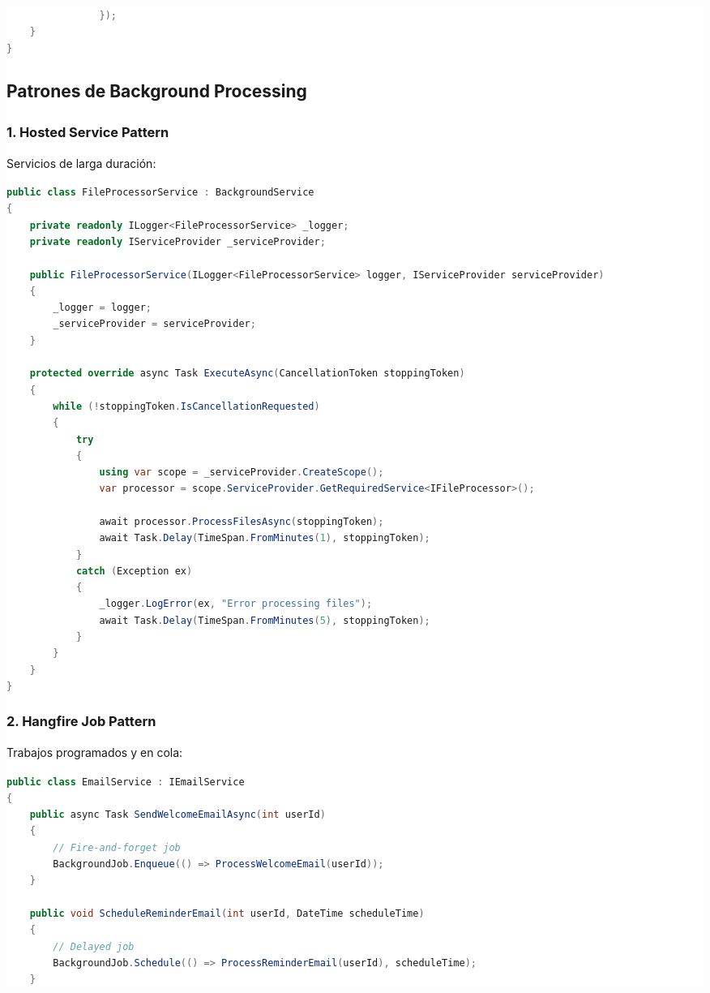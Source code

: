 ```csharp
                });
    }
}
```

## Patrones de Background Processing

### 1. Hosted Service Pattern

Servicios de larga duración:

```csharp
public class FileProcessorService : BackgroundService
{
    private readonly ILogger<FileProcessorService> _logger;
    private readonly IServiceProvider _serviceProvider;
    
    public FileProcessorService(ILogger<FileProcessorService> logger, IServiceProvider serviceProvider)
    {
        _logger = logger;
        _serviceProvider = serviceProvider;
    }
    
    protected override async Task ExecuteAsync(CancellationToken stoppingToken)
    {
        while (!stoppingToken.IsCancellationRequested)
        {
            try
            {
                using var scope = _serviceProvider.CreateScope();
                var processor = scope.ServiceProvider.GetRequiredService<IFileProcessor>();
                
                await processor.ProcessFilesAsync(stoppingToken);
                await Task.Delay(TimeSpan.FromMinutes(1), stoppingToken);
            }
            catch (Exception ex)
            {
                _logger.LogError(ex, "Error processing files");
                await Task.Delay(TimeSpan.FromMinutes(5), stoppingToken);
            }
        }
    }
}
```

### 2. Hangfire Job Pattern

Trabajos programados y en cola:

```csharp
public class EmailService : IEmailService
{
    public async Task SendWelcomeEmailAsync(int userId)
    {
        // Fire-and-forget job
        BackgroundJob.Enqueue(() => ProcessWelcomeEmail(userId));
    }
    
    public void ScheduleReminderEmail(int userId, DateTime scheduleTime)
    {
        // Delayed job
        BackgroundJob.Schedule(() => ProcessReminderEmail(userId), scheduleTime);
    }
```
